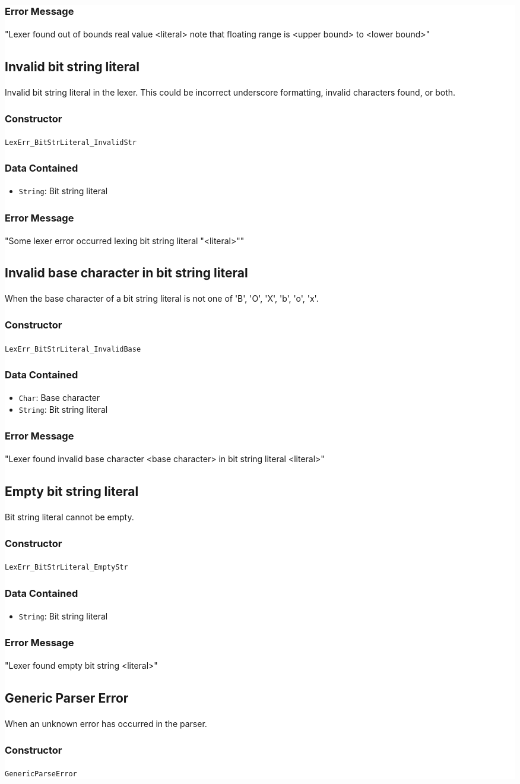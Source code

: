### Error Message
"Lexer found out of bounds real value \<literal\> note that floating range is \<upper bound\> to \<lower bound\>"

## Invalid bit string literal
Invalid bit string literal in the lexer.
This could be incorrect underscore formatting, invalid characters found, or both.

### Constructor
`LexErr_BitStrLiteral_InvalidStr`

### Data Contained
- `String`: Bit string literal

### Error Message
"Some lexer error occurred lexing bit string literal "\<literal\>""

## Invalid base character in bit string literal
When the base character of a bit string literal is not one of 'B', 'O', 'X', 'b', 'o', 'x'.

### Constructor
`LexErr_BitStrLiteral_InvalidBase`

### Data Contained
- `Char`: Base character
- `String`: Bit string literal

### Error Message
"Lexer found invalid base character \<base character\> in bit string literal \<literal\>"

## Empty bit string literal
Bit string literal cannot be empty.

### Constructor
`LexErr_BitStrLiteral_EmptyStr`

### Data Contained
- `String`: Bit string literal

### Error Message
"Lexer found empty bit string \<literal\>"

## Generic Parser Error
When an unknown error has occurred in the parser.

### Constructor
`GenericParseError`
